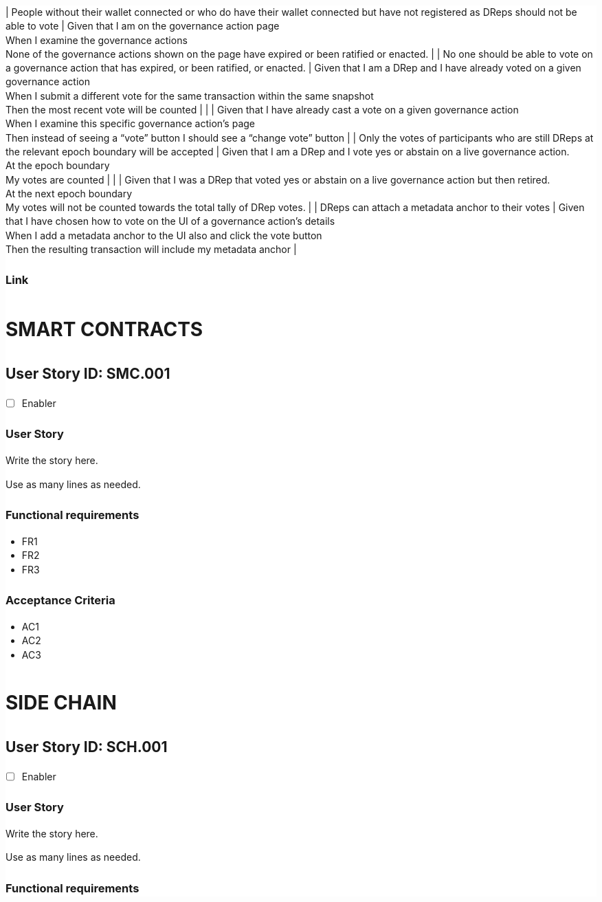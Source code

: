| People without their wallet connected or who do have their wallet connected but have not registered as DReps should not be able to vote | Given that I am on the governance action page<br>When I examine the governance actions<br>None of the governance actions shown on the page have expired or been ratified or enacted.                                                                         |
| No one should be able to vote on a governance action that has expired, or been ratified, or enacted.                                    | Given that I am a DRep and I have already voted on a given governance action <br>When I submit a different vote for the same transaction within the same snapshot <br>Then the most recent vote will be counted                                              |
|                                                                                                                                         | Given that I have already cast a vote on a given governance action <br>When I examine this specific governance action’s page<br>Then instead of seeing a “vote” button I should see a “change vote” button                                                   |
| Only the votes of participants who are still DReps at the relevant epoch boundary will be accepted                                      | Given that I am a DRep and I vote yes or abstain on a live governance action.<br>At the epoch boundary<br>My votes are counted                                                                                                                               |
|                                                                                                                                         | Given that I was a DRep that voted yes or abstain on a live governance action but then retired.<br>At the next epoch boundary<br>My votes will not be counted towards the total tally of DRep votes.                                                         |
| DReps can attach a metadata anchor to their votes                                                                                       | Given that I have chosen how to vote on the UI of a governance action’s details<br>When I add a metadata anchor to the UI also and click the vote button <br>Then the resulting transaction will include my metadata anchor                                  |

### Link

# SMART CONTRACTS

## User Story ID: SMC.001

- [ ] Enabler

### User Story

Write the story here.

Use as many lines as needed.

### Functional requirements

- FR1
- FR2
- FR3

### Acceptance Criteria

- AC1
- AC2
- AC3

# SIDE CHAIN

## User Story ID: SCH.001

- [ ] Enabler

### User Story

Write the story here.

Use as many lines as needed.

### Functional requirements
